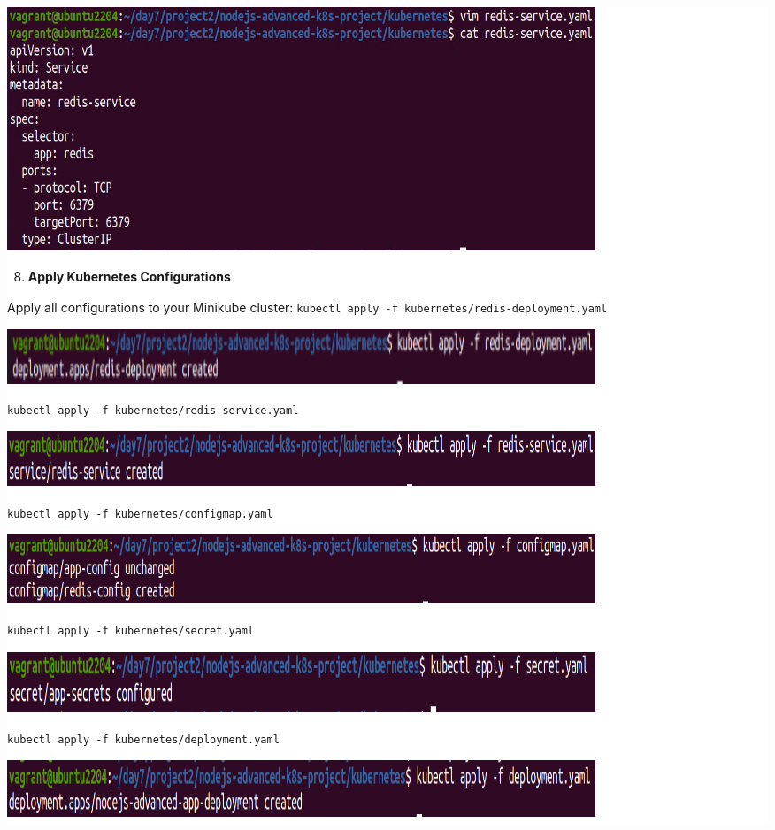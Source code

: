 ![](images/Aspose.Words.2ba6b277-9cbb-4085-831f-42287bb78a56.061.png)

8. **Apply Kubernetes Configurations**

Apply all configurations to your Minikube cluster: 
`kubectl apply -f kubernetes/redis-deployment.yaml`

![](images/Aspose.Words.2ba6b277-9cbb-4085-831f-42287bb78a56.062.png)

`kubectl apply -f kubernetes/redis-service.yaml`

![](images/Aspose.Words.2ba6b277-9cbb-4085-831f-42287bb78a56.063.png)

`kubectl apply -f kubernetes/configmap.yaml`

![](images/Aspose.Words.2ba6b277-9cbb-4085-831f-42287bb78a56.064.png)

`kubectl apply -f kubernetes/secret.yaml`

![](images/Aspose.Words.2ba6b277-9cbb-4085-831f-42287bb78a56.065.png)

`kubectl apply -f kubernetes/deployment.yaml`

![](images/Aspose.Words.2ba6b277-9cbb-4085-831f-42287bb78a56.066.png)
